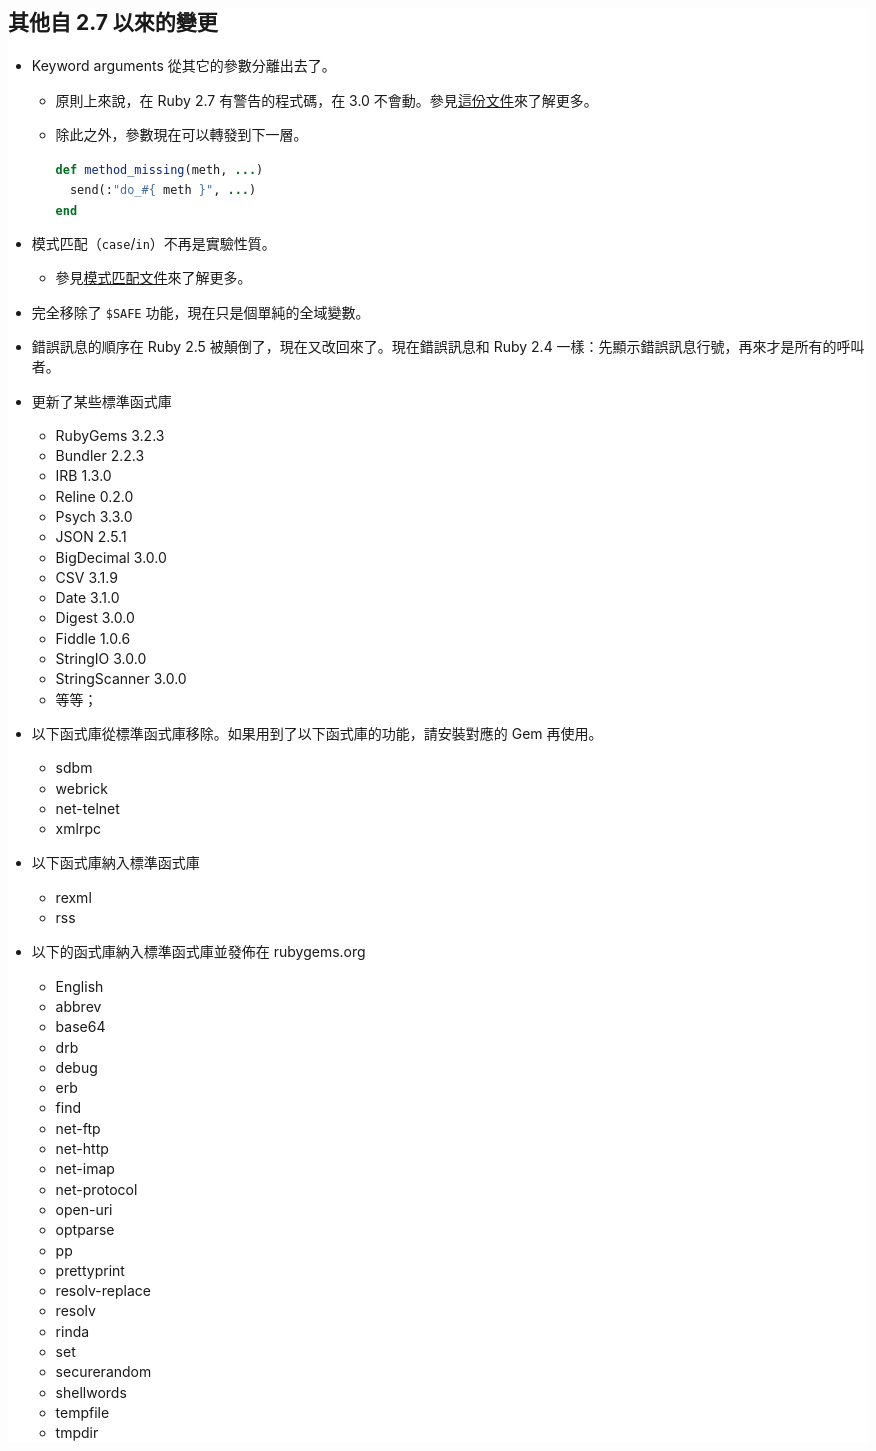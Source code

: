 ## 其他自 2.7 以來的變更

* Keyword arguments 從其它的參數分離出去了。
  * 原則上來說，在 Ruby 2.7 有警告的程式碼，在 3.0 不會動。參見[這份文件](https://www.ruby-lang.org/en/news/2019/12/12/separation-of-positional-and-keyword-arguments-in-ruby-3-0/)來了解更多。
  * 除此之外，參數現在可以轉發到下一層。

    ``` ruby
    def method_missing(meth, ...)
      send(:"do_#{ meth }", ...)
    end
    ```

* 模式匹配（`case`/`in`）不再是實驗性質。
  * 參見[模式匹配文件](https://github.com/ruby/ruby/blob/ruby_3_0/doc/syntax/pattern_matching.rdoc)來了解更多。
* 完全移除了 `$SAFE` 功能，現在只是個單純的全域變數。
* 錯誤訊息的順序在 Ruby 2.5 被顛倒了，現在又改回來了。現在錯誤訊息和 Ruby 2.4 一樣：先顯示錯誤訊息行號，再來才是所有的呼叫者。
* 更新了某些標準函式庫
  * RubyGems 3.2.3
  * Bundler 2.2.3
  * IRB 1.3.0
  * Reline 0.2.0
  * Psych 3.3.0
  * JSON 2.5.1
  * BigDecimal 3.0.0
  * CSV 3.1.9
  * Date 3.1.0
  * Digest 3.0.0
  * Fiddle 1.0.6
  * StringIO 3.0.0
  * StringScanner 3.0.0
  * 等等；
* 以下函式庫從標準函式庫移除。如果用到了以下函式庫的功能，請安裝對應的 Gem 再使用。
  * sdbm
  * webrick
  * net-telnet
  * xmlrpc
* 以下函式庫納入標準函式庫
  * rexml
  * rss
* 以下的函式庫納入標準函式庫並發佈在 rubygems.org
  * English
  * abbrev
  * base64
  * drb
  * debug
  * erb
  * find
  * net-ftp
  * net-http
  * net-imap
  * net-protocol
  * open-uri
  * optparse
  * pp
  * prettyprint
  * resolv-replace
  * resolv
  * rinda
  * set
  * securerandom
  * shellwords
  * tempfile
  * tmpdir